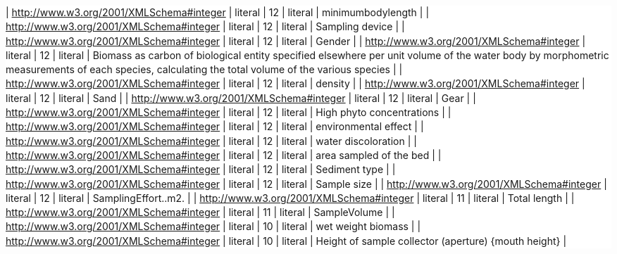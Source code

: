 | http://www.w3.org/2001/XMLSchema#integer | literal    | 12          | literal   | minimumbodylength                                                                                                                                                                                                                          |
| http://www.w3.org/2001/XMLSchema#integer | literal    | 12          | literal   | Sampling device                                                                                                                                                                                                                            |
| http://www.w3.org/2001/XMLSchema#integer | literal    | 12          | literal   | Gender                                                                                                                                                                                                                                     |
| http://www.w3.org/2001/XMLSchema#integer | literal    | 12          | literal   | Biomass as carbon of biological entity specified elsewhere per unit volume of the water body by morphometric measurements of each species, calculating the total volume of the various species                                             |
| http://www.w3.org/2001/XMLSchema#integer | literal    | 12          | literal   | density                                                                                                                                                                                                                                    |
| http://www.w3.org/2001/XMLSchema#integer | literal    | 12          | literal   | Sand                                                                                                                                                                                                                                       |
| http://www.w3.org/2001/XMLSchema#integer | literal    | 12          | literal   | Gear                                                                                                                                                                                                                                       |
| http://www.w3.org/2001/XMLSchema#integer | literal    | 12          | literal   | High phyto concentrations                                                                                                                                                                                                                  |
| http://www.w3.org/2001/XMLSchema#integer | literal    | 12          | literal   | environmental effect                                                                                                                                                                                                                       |
| http://www.w3.org/2001/XMLSchema#integer | literal    | 12          | literal   | water discoloration                                                                                                                                                                                                                        |
| http://www.w3.org/2001/XMLSchema#integer | literal    | 12          | literal   | area sampled of the bed                                                                                                                                                                                                                    |
| http://www.w3.org/2001/XMLSchema#integer | literal    | 12          | literal   | Sediment type                                                                                                                                                                                                                              |
| http://www.w3.org/2001/XMLSchema#integer | literal    | 12          | literal   | Sample size                                                                                                                                                                                                                                |
| http://www.w3.org/2001/XMLSchema#integer | literal    | 12          | literal   | SamplingEffort..m2.                                                                                                                                                                                                                        |
| http://www.w3.org/2001/XMLSchema#integer | literal    | 11          | literal   | Total length                                                                                                                                                                                                                               |
| http://www.w3.org/2001/XMLSchema#integer | literal    | 11          | literal   | SampleVolume                                                                                                                                                                                                                               |
| http://www.w3.org/2001/XMLSchema#integer | literal    | 10          | literal   | wet weight biomass                                                                                                                                                                                                                         |
| http://www.w3.org/2001/XMLSchema#integer | literal    | 10          | literal   | Height of sample collector (aperture) {mouth height}                                                                                                                                                                                       |